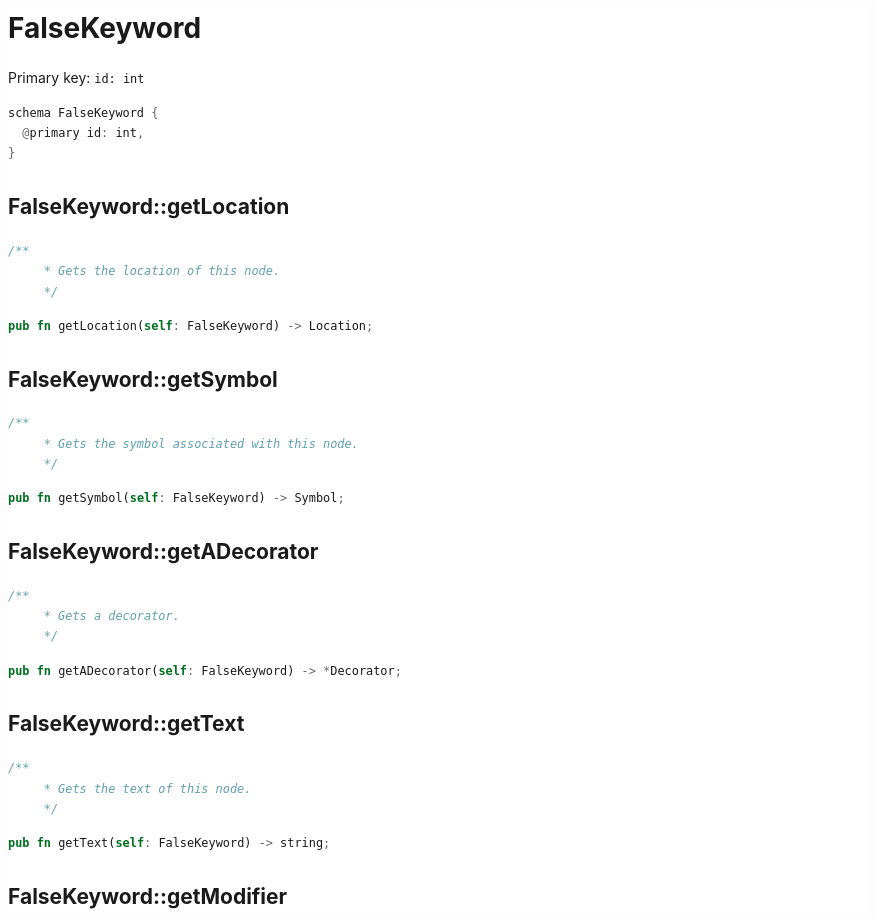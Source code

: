 # FalseKeyword

Primary key: `id: int`

```rust
schema FalseKeyword {
  @primary id: int,
}
```
## FalseKeyword::getLocation

```rust
/**
     * Gets the location of this node.
     */
```
```rust
pub fn getLocation(self: FalseKeyword) -> Location;
```
## FalseKeyword::getSymbol

```rust
/**
     * Gets the symbol associated with this node.
     */
```
```rust
pub fn getSymbol(self: FalseKeyword) -> Symbol;
```
## FalseKeyword::getADecorator

```rust
/**
     * Gets a decorator.
     */
```
```rust
pub fn getADecorator(self: FalseKeyword) -> *Decorator;
```
## FalseKeyword::getText

```rust
/**
     * Gets the text of this node.
     */
```
```rust
pub fn getText(self: FalseKeyword) -> string;
```
## FalseKeyword::getModifier
